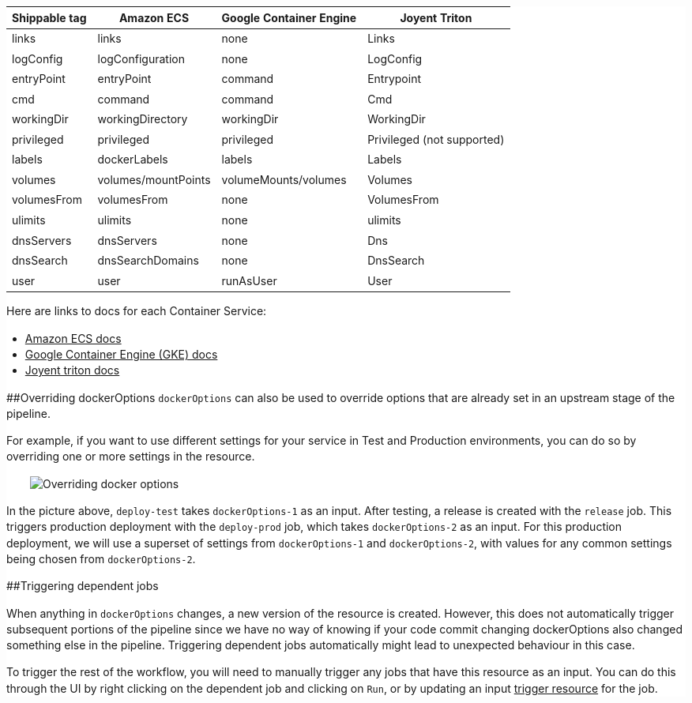
| Shippable tag | Amazon ECS | Google Container Engine | Joyent Triton 
| ---- | ---- | ---- | ---- |
| links | links | none | Links | 
| logConfig | logConfiguration | none | LogConfig |
| entryPoint | entryPoint | command | Entrypoint |
| cmd | command | command | Cmd |
| workingDir | workingDirectory | workingDir | WorkingDir |
| privileged | privileged | privileged | Privileged (not supported) |
| labels | dockerLabels | labels | Labels |
| volumes | volumes/mountPoints | volumeMounts/volumes | Volumes |
| volumesFrom | volumesFrom | none | VolumesFrom |
| ulimits | ulimits | none | ulimits |
| dnsServers | dnsServers | none | Dns |
| dnsSearch | dnsSearchDomains | none | DnsSearch |
| user | user | runAsUser | User |

Here are links to docs for each Container Service:

* [Amazon ECS docs](http://docs.aws.amazon.com/AmazonECS/latest/developerguide/task_definition_parameters.html)
* [Google Container Engine (GKE) docs](http://kubernetes.io/docs/api-reference/v1/definitions/)
* [Joyent triton docs](https://docs.docker.com/v1.9/engine/reference/api/docker_remote_api_v1.18/)


##Overriding dockerOptions
`dockerOptions` can also be used to override options that are already set in an upstream stage of the pipeline.

For example, if you want to use different settings for your service in Test and Production environments, you can do so by overriding one or more settings in the resource.

<img src="../../images/resources/overrideDockerOptions.png" alt="Overriding docker options" style="width:800px;vertical-align: middle;display: block;margin-left: auto;margin-right: auto;"/>

In the picture above, `deploy-test` takes `dockerOptions-1` as an input. After testing, a release is created with the `release` job. This triggers production deployment with the `deploy-prod` job, which takes `dockerOptions-2` as an input. For this production deployment, we will use a superset of settings from `dockerOptions-1` and `dockerOptions-2`, with values for any common settings being chosen from `dockerOptions-2`.

##Triggering dependent jobs

When anything in `dockerOptions` changes, a new version of the resource is created. However, this does not automatically trigger subsequent portions of the pipeline since we have no way of knowing if your code commit changing dockerOptions also changed something else in the pipeline. Triggering dependent jobs automatically might lead to unexpected behaviour in this case. 

To trigger the rest of the workflow, you will need to manually trigger any jobs that have this resource as an input. You can do this through the UI by right clicking on the dependent job and clicking on `Run`, or by updating an input [trigger resource](../triggers/) for the job. 